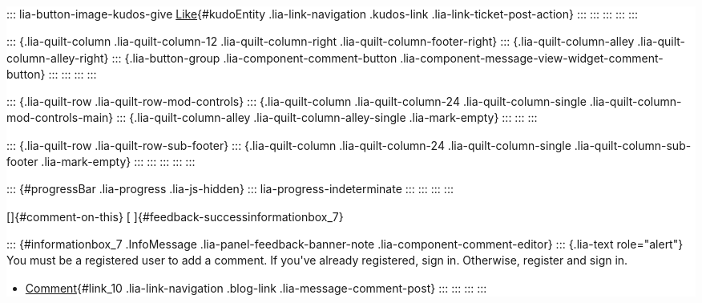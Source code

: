 ::: lia-button-image-kudos-give
[Like](https://techcommunity.microsoft.com/t5/blogs/v2/blogarticlepage.kudosbuttonv2.kudoentity:kudoentity/kudosable-gid/1179954?t:ac=blog-id/microsoft_365blog/article-id/373&t:cp=kudos/contributions/tapletcontributionspage "Click here to give likes to this post."){#kudoEntity
.lia-link-navigation .kudos-link .lia-link-ticket-post-action}
:::
:::
:::
:::
:::

::: {.lia-quilt-column .lia-quilt-column-12 .lia-quilt-column-right .lia-quilt-column-footer-right}
::: {.lia-quilt-column-alley .lia-quilt-column-alley-right}
::: {.lia-button-group .lia-component-comment-button .lia-component-message-view-widget-comment-button}
:::
:::
:::
:::

::: {.lia-quilt-row .lia-quilt-row-mod-controls}
::: {.lia-quilt-column .lia-quilt-column-24 .lia-quilt-column-single .lia-quilt-column-mod-controls-main}
::: {.lia-quilt-column-alley .lia-quilt-column-alley-single .lia-mark-empty}
:::
:::
:::

::: {.lia-quilt-row .lia-quilt-row-sub-footer}
::: {.lia-quilt-column .lia-quilt-column-24 .lia-quilt-column-single .lia-quilt-column-sub-footer .lia-mark-empty}
:::
:::
:::
:::
:::

::: {#progressBar .lia-progress .lia-js-hidden}
::: lia-progress-indeterminate
:::
:::
:::
:::

[]{#comment-on-this} [ ]{#feedback-successinformationbox_7}

::: {#informationbox_7 .InfoMessage .lia-panel-feedback-banner-note .lia-component-comment-editor}
::: {.lia-text role="alert"}
You must be a registered user to add a comment. If you\'ve already
registered, sign in. Otherwise, register and sign in.

-   [Comment](/plugins/common/feature/oauth2sso/sso_login_redirect?lang=en&redirectreason=permissiondenied&referer=https%3A%2F%2Ftechcommunity.microsoft.com%2Ft5%2Fmicrosoft-365-blog%2Foffice-what-s-new-management-is-now-generally-available%2Fba-p%2F1179954%23comment-on-this){#link_10
    .lia-link-navigation .blog-link .lia-message-comment-post}
:::
:::
:::
:::
